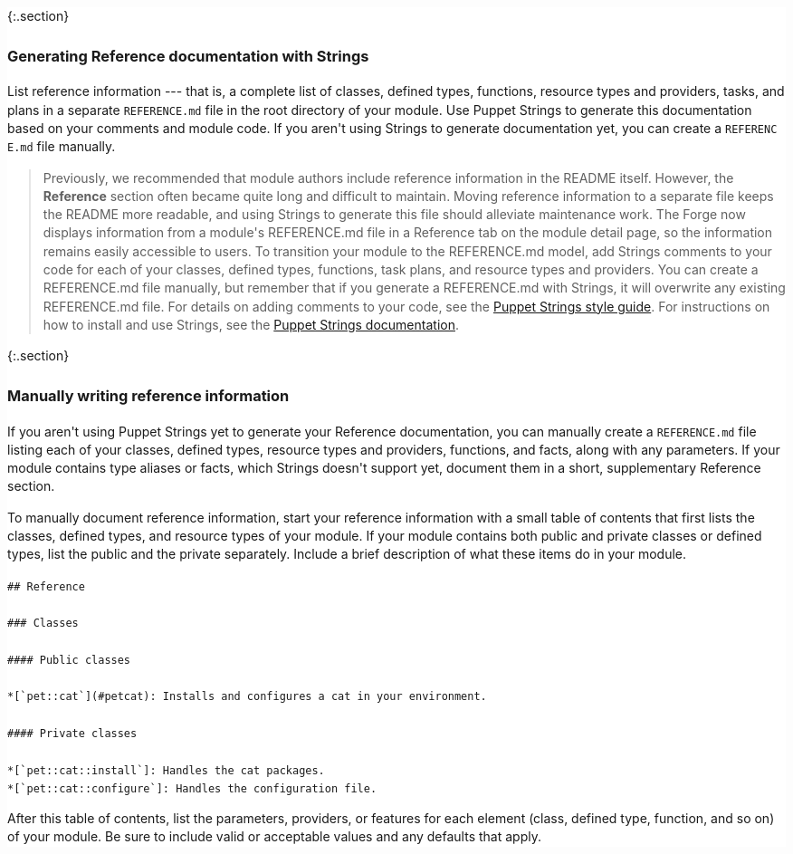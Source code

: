
{:.section}
### Generating Reference documentation with Strings

List reference information --- that is, a complete list of classes, defined types, functions, resource types and providers, tasks, and plans in a separate `REFERENCE.md` file in the root directory of your module. Use Puppet Strings to generate this documentation based on your comments and module code. If you aren't using Strings to generate documentation yet, you can create a `REFERENCE.md` file manually.

> Previously, we recommended that module authors include reference information in the README itself. However, the **Reference** section often became quite long and difficult to maintain. Moving reference information to a separate file keeps the README more readable, and using Strings to generate this file should alleviate maintenance work. The Forge now displays information from a module's REFERENCE.md file in a Reference tab on the module detail page, so the information remains easily accessible to users. To transition your module to the REFERENCE.md model, add Strings comments to your code for each of your classes, defined types, functions, task plans, and resource types and providers. You can create a REFERENCE.md file manually, but remember that if you generate a REFERENCE.md with Strings, it will overwrite any existing REFERENCE.md file. For details on adding comments to your code, see the [Puppet Strings style guide](https://puppet.com/docs/puppet/5.5/puppet_strings_style.html). For instructions on how to install and use Strings, see the [Puppet Strings documentation](https://puppet.com/docs/puppet/5.5/puppet_strings.html).


{:.section}
### Manually writing reference information

If you aren't using Puppet Strings yet to generate your Reference documentation, you can manually create a `REFERENCE.md` file listing each of your classes, defined types, resource types and providers, functions, and facts, along with any parameters. If your module contains type aliases or facts, which Strings doesn't support yet, document them in a short, supplementary Reference section.

To manually document reference information, start your reference information with a small table of contents that first lists the classes, defined types, and resource types of your module. If your module contains both public and private classes or defined types, list the public and the private separately. Include a brief description of what these items do in your module.

```
## Reference

### Classes

#### Public classes

*[`pet::cat`](#petcat): Installs and configures a cat in your environment.

#### Private classes

*[`pet::cat::install`]: Handles the cat packages.
*[`pet::cat::configure`]: Handles the configuration file.
```

After this table of contents, list the parameters, providers, or features for each element (class, defined type, function, and so on) of your module. Be sure to include valid or acceptable values and any defaults that apply.


[installing]: ./modules_installing.html
[fundamentals]: ./modules_fundamentals.html
[plugins]: ./plugins_in_modules.html
[publishing]: ./modules_publishing.html
[template]: ./READMEtemplate.txt
[forge]: https://forge.puppetlabs.com/
[commonmark]: http://commonmark.org/
[metadata.json]: ./modules_metadata.html
[pdk]: {{pdk}}/pdk.html
[pstrings]: ./puppet_strings.html
[pstrings_style]: ./puppet_strings_style.html